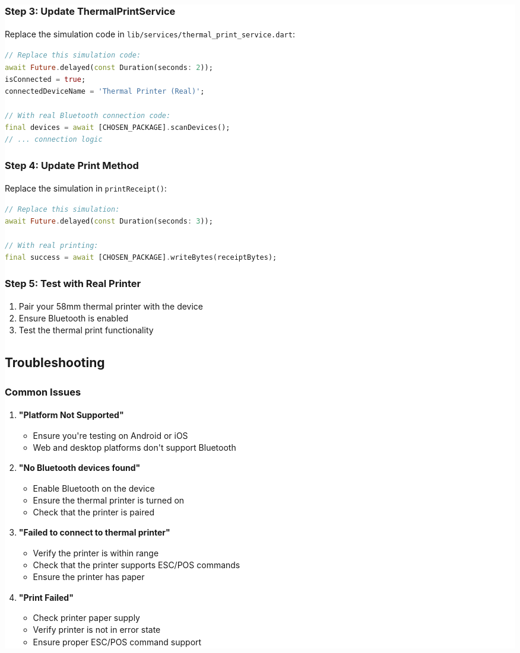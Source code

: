 ### Step 3: Update ThermalPrintService
Replace the simulation code in `lib/services/thermal_print_service.dart`:

```dart
// Replace this simulation code:
await Future.delayed(const Duration(seconds: 2));
isConnected = true;
connectedDeviceName = 'Thermal Printer (Real)';

// With real Bluetooth connection code:
final devices = await [CHOSEN_PACKAGE].scanDevices();
// ... connection logic
```

### Step 4: Update Print Method
Replace the simulation in `printReceipt()`:

```dart
// Replace this simulation:
await Future.delayed(const Duration(seconds: 3));

// With real printing:
final success = await [CHOSEN_PACKAGE].writeBytes(receiptBytes);
```

### Step 5: Test with Real Printer
1. Pair your 58mm thermal printer with the device
2. Ensure Bluetooth is enabled
3. Test the thermal print functionality

## Troubleshooting

### Common Issues

1. **"Platform Not Supported"**
   - Ensure you're testing on Android or iOS
   - Web and desktop platforms don't support Bluetooth

2. **"No Bluetooth devices found"**
   - Enable Bluetooth on the device
   - Ensure the thermal printer is turned on
   - Check that the printer is paired

3. **"Failed to connect to thermal printer"**
   - Verify the printer is within range
   - Check that the printer supports ESC/POS commands
   - Ensure the printer has paper

4. **"Print Failed"**
   - Check printer paper supply
   - Verify printer is not in error state
   - Ensure proper ESC/POS command support
